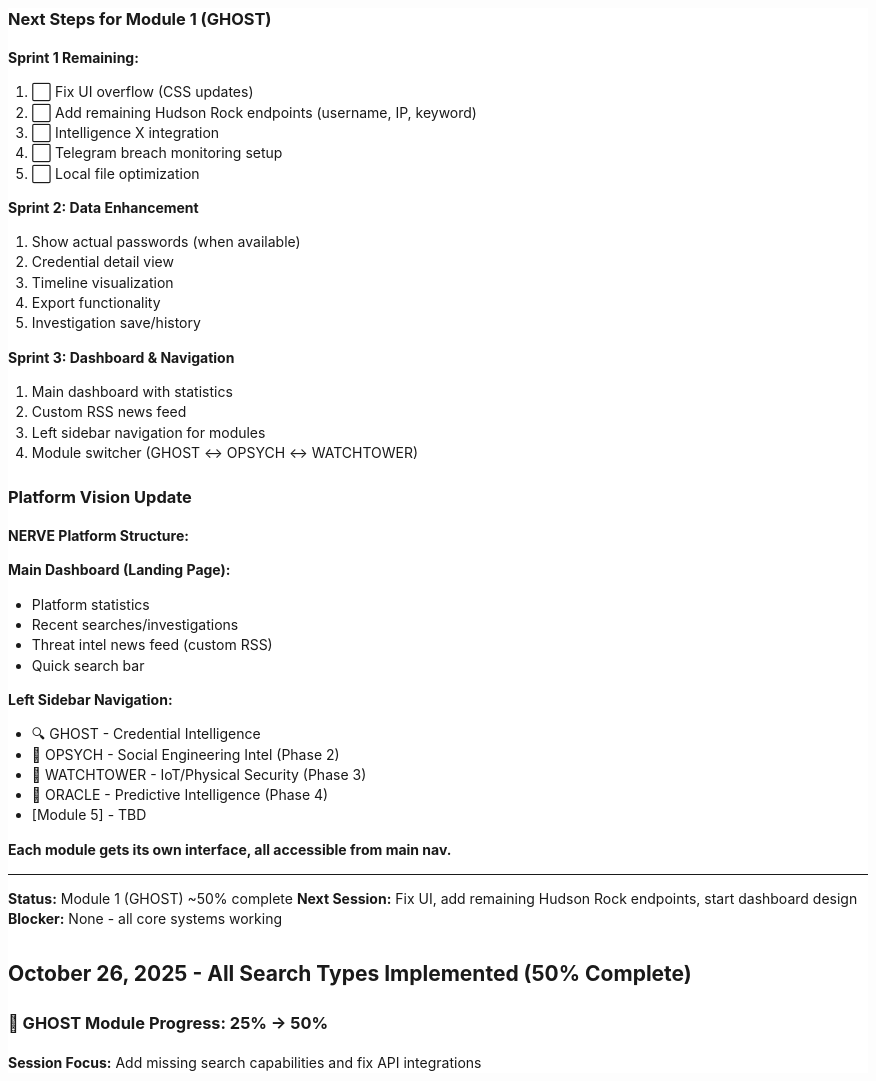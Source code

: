 ### Next Steps for Module 1 (GHOST)

**Sprint 1 Remaining:**
1. ⬜ Fix UI overflow (CSS updates)
2. ⬜ Add remaining Hudson Rock endpoints (username, IP, keyword)
3. ⬜ Intelligence X integration
4. ⬜ Telegram breach monitoring setup
5. ⬜ Local file optimization

**Sprint 2: Data Enhancement**
1. Show actual passwords (when available)
2. Credential detail view
3. Timeline visualization
4. Export functionality
5. Investigation save/history

**Sprint 3: Dashboard & Navigation**
1. Main dashboard with statistics
2. Custom RSS news feed
3. Left sidebar navigation for modules
4. Module switcher (GHOST ↔ OPSYCH ↔ WATCHTOWER)

### Platform Vision Update

**NERVE Platform Structure:**

**Main Dashboard (Landing Page):**
- Platform statistics
- Recent searches/investigations
- Threat intel news feed (custom RSS)
- Quick search bar

**Left Sidebar Navigation:**
- 🔍 GHOST - Credential Intelligence
- 🧠 OPSYCH - Social Engineering Intel (Phase 2)
- 📡 WATCHTOWER - IoT/Physical Security (Phase 3)
- 🔮 ORACLE - Predictive Intelligence (Phase 4)
- [Module 5] - TBD

**Each module gets its own interface, all accessible from main nav.**

---

**Status:** Module 1 (GHOST) ~50% complete
**Next Session:** Fix UI, add remaining Hudson Rock endpoints, start dashboard design
**Blocker:** None - all core systems working

## October 26, 2025 - All Search Types Implemented (50% Complete)

### 🎯 GHOST Module Progress: 25% → 50%

**Session Focus:** Add missing search capabilities and fix API integrations
